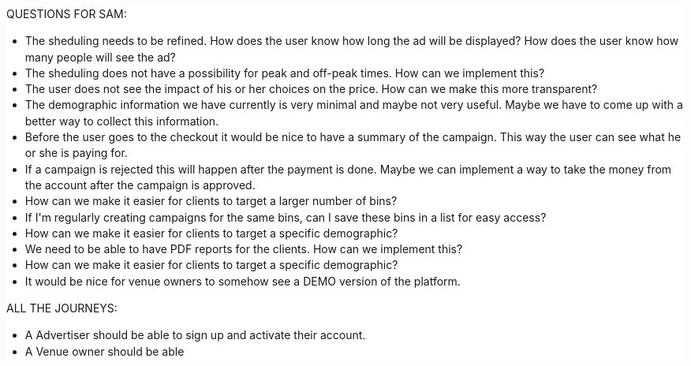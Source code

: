 
  QUESTIONS FOR SAM:
  - The sheduling needs to be refined. How does the user know how long the ad will be displayed? How does the user know how many people will see the ad?
  - The sheduling does not have a possibility for peak and off-peak times. How can we implement this?
  - The user does not see the impact of his or her choices on the price. How can we make this more transparent?
  - The demographic information we have currently is very minimal and maybe not very useful. Maybe we have to come up with a better way to collect this information.
  - Before the user goes to the checkout it would be nice to have a summary of the campaign. This way the user can see what he or she is paying for.
  - If a campaign is rejected this will happen after the payment is done. Maybe we can implement a way to take the money from the account after the campaign is approved.
  - How can we make it easier for clients to target a larger number of bins?
  - If I'm regularly creating campaigns for the same bins, can I save these bins in a list for easy access?
  - How can we make it easier for clients to target a specific demographic?
  - We need to be able to have PDF reports for the clients. How can we implement this?
  - How can we make it easier for clients to target a specific demographic?
  - It would be nice for venue owners to somehow see a DEMO version of the platform.


ALL THE JOURNEYS:
- A Advertiser should be able to sign up and activate their account.
- A Venue owner should be able
